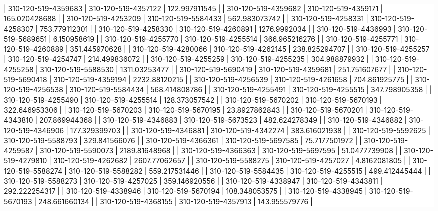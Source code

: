 | 310-120-519-4359683 | 310-120-519-4357122 | 122.997911545 |
| 310-120-519-4359682 | 310-120-519-4359171 | 165.020428688 |
| 310-120-519-4253209 | 310-120-519-5584433 | 562.983073742 |
| 310-120-519-4258331 | 310-120-519-4258307 | 753.779112301 |
| 310-120-519-4258330 | 310-120-519-4260891 | 1276.9992034 |
| 310-120-519-4436993 | 310-120-519-5689651 | 6.150958619 |
| 310-120-519-4255770 | 310-120-519-4255514 | 366.965216276 |
| 310-120-519-4255771 | 310-120-519-4260889 | 351.445970628 |
| 310-120-519-4280066 | 310-120-519-4262145 | 238.825294707 |
| 310-120-519-4255257 | 310-120-519-4254747 | 214.499836072 |
| 310-120-519-4255259 | 310-120-519-4255235 | 304.988879932 |
| 310-120-519-4255258 | 310-120-519-5588530 | 1311.03253477 |
| 310-120-519-5690419 | 310-120-519-4359681 | 251.751607677 |
| 310-120-519-5690418 | 310-120-519-4359194 | 2232.88120215 |
| 310-120-519-4256539 | 310-120-519-4261658 | 704.861925775 |
| 310-120-519-4256538 | 310-120-519-5584434 | 568.414808786 |
| 310-120-519-4255491 | 310-120-519-4255515 | 347.798905358 |
| 310-120-519-4255490 | 310-120-519-4255514 | 128.373057542 |
| 310-120-519-5670202 | 310-120-519-5670193 | 322.646953306 |
| 310-120-519-5670203 | 310-120-519-5670195 | 23.8927862843 |
| 310-120-519-5670201 | 310-120-519-4343810 | 207.869944368 |
| 310-120-519-4346883 | 310-120-519-5673523 | 482.624278349 |
| 310-120-519-4346882 | 310-120-519-4346906 | 177.329399703 |
| 310-120-519-4346881 | 310-120-519-4342274 | 383.616021938 |
| 310-120-519-5592625 | 310-120-519-5588793 | 329.841566076 |
| 310-120-519-4366361 | 310-120-519-5697585 | 75.7177501972 |
| 310-120-519-4259587 | 310-120-519-5590073 | 2189.81648968 |
| 310-120-519-4366363 | 310-120-519-5697595 | 51.0477739908 |
| 310-120-519-4279810 | 310-120-519-4262682 | 2607.77062657 |
| 310-120-519-5588275 | 310-120-519-4257027 | 4.8162081805 |
| 310-120-519-5588274 | 310-120-519-5588282 | 559.217531446 |
| 310-120-519-5584435 | 310-120-519-4255515 | 499.412445444 |
| 310-120-519-5588273 | 310-120-519-4257025 | 359.146920556 |
| 310-120-519-4338947 | 310-120-519-4343811 | 292.222254317 |
| 310-120-519-4338946 | 310-120-519-5670194 | 108.348053575 |
| 310-120-519-4338945 | 310-120-519-5670193 | 248.661660134 |
| 310-120-519-4368155 | 310-120-519-4357913 | 143.955579776 |